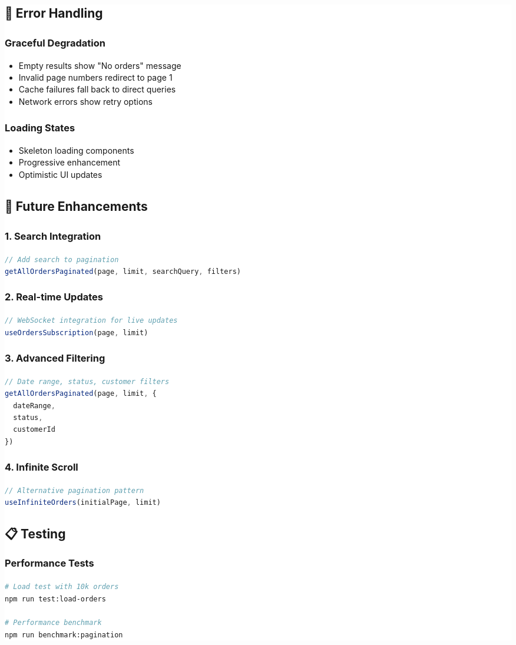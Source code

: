 ## 🚨 Error Handling

### Graceful Degradation
- Empty results show "No orders" message
- Invalid page numbers redirect to page 1
- Cache failures fall back to direct queries
- Network errors show retry options

### Loading States
- Skeleton loading components
- Progressive enhancement
- Optimistic UI updates

## 🔄 Future Enhancements

### 1. **Search Integration**
```typescript
// Add search to pagination
getAllOrdersPaginated(page, limit, searchQuery, filters)
```

### 2. **Real-time Updates**
```typescript
// WebSocket integration for live updates
useOrdersSubscription(page, limit)
```

### 3. **Advanced Filtering**
```typescript
// Date range, status, customer filters
getAllOrdersPaginated(page, limit, {
  dateRange,
  status,
  customerId
})
```

### 4. **Infinite Scroll**
```typescript
// Alternative pagination pattern
useInfiniteOrders(initialPage, limit)
```

## 📋 Testing

### Performance Tests
```bash
# Load test with 10k orders
npm run test:load-orders

# Performance benchmark
npm run benchmark:pagination
```
